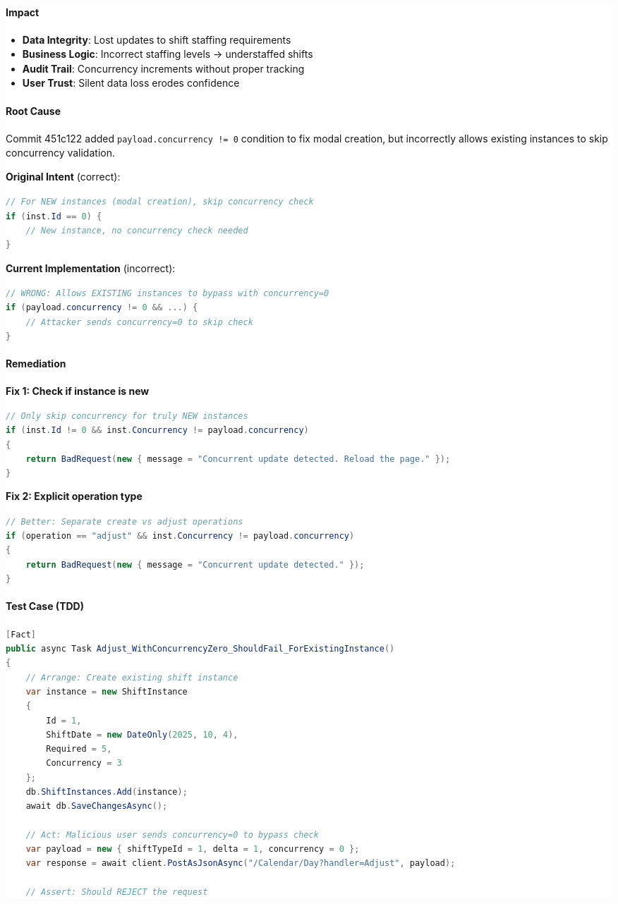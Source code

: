 #### Impact
- **Data Integrity**: Lost updates to shift staffing requirements
- **Business Logic**: Incorrect staffing levels → understaffed shifts
- **Audit Trail**: Concurrency increments without proper tracking
- **User Trust**: Silent data loss erodes confidence

#### Root Cause
Commit 451c122 added `payload.concurrency != 0` condition to fix modal creation, but incorrectly allows existing instances to skip concurrency validation.

**Original Intent** (correct):
```csharp
// For NEW instances (modal creation), skip concurrency check
if (inst.Id == 0) {
    // New instance, no concurrency check needed
}
```

**Current Implementation** (incorrect):
```csharp
// WRONG: Allows EXISTING instances to bypass with concurrency=0
if (payload.concurrency != 0 && ...) {
    // Attacker sends concurrency=0 to skip check
}
```

#### Remediation

**Fix 1: Check if instance is new**
```csharp
// Only skip concurrency for truly NEW instances
if (inst.Id != 0 && inst.Concurrency != payload.concurrency)
{
    return BadRequest(new { message = "Concurrent update detected. Reload the page." });
}
```

**Fix 2: Explicit operation type**
```csharp
// Better: Separate create vs adjust operations
if (operation == "adjust" && inst.Concurrency != payload.concurrency)
{
    return BadRequest(new { message = "Concurrent update detected." });
}
```

#### Test Case (TDD)
```csharp
[Fact]
public async Task Adjust_WithConcurrencyZero_ShouldFail_ForExistingInstance()
{
    // Arrange: Create existing shift instance
    var instance = new ShiftInstance
    {
        Id = 1,
        ShiftDate = new DateOnly(2025, 10, 4),
        Required = 5,
        Concurrency = 3
    };
    db.ShiftInstances.Add(instance);
    await db.SaveChangesAsync();

    // Act: Malicious user sends concurrency=0 to bypass check
    var payload = new { shiftTypeId = 1, delta = 1, concurrency = 0 };
    var response = await client.PostAsJsonAsync("/Calendar/Day?handler=Adjust", payload);

    // Assert: Should REJECT the request
```